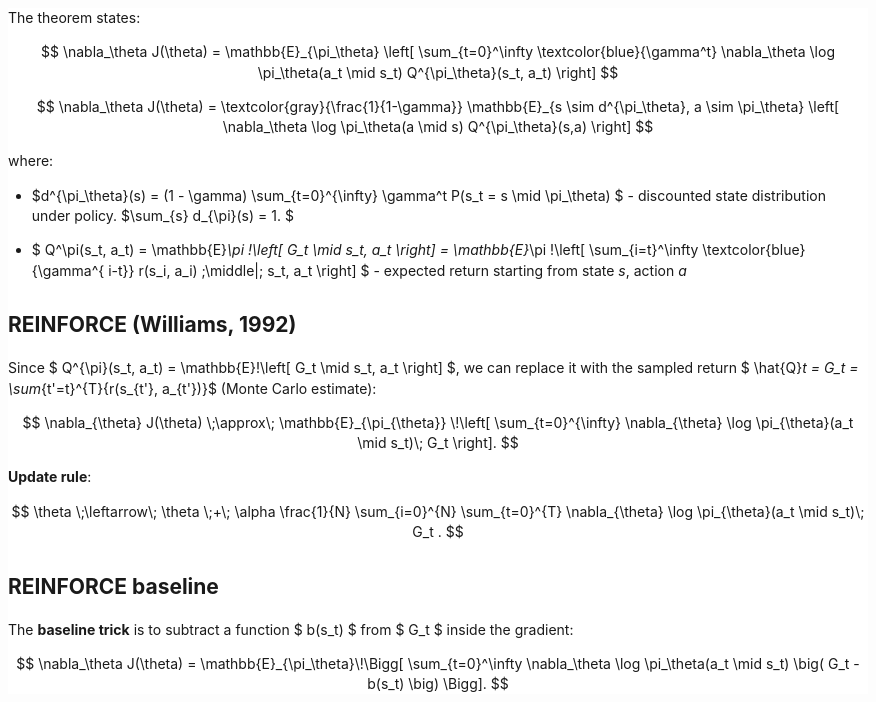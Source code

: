 The theorem states:

$$
\nabla_\theta J(\theta)
= \mathbb{E}_{\pi_\theta} \left[ \sum_{t=0}^\infty \textcolor{blue}{\gamma^t} \nabla_\theta \log \pi_\theta(a_t \mid s_t)  Q^{\pi_\theta}(s_t, a_t) \right]
$$

$$
\nabla_\theta J(\theta)
= \textcolor{gray}{\frac{1}{1-\gamma}} \mathbb{E}_{s \sim d^{\pi_\theta},  a \sim \pi_\theta}
\left[ \nabla_\theta \log \pi_\theta(a \mid s)  Q^{\pi_\theta}(s,a) \right]
$$

where:

- $d^{\pi_\theta}(s) = (1 - \gamma) \sum_{t=0}^{\infty} \gamma^t P(s_t = s \mid \pi_\theta) $ - discounted state distribution under policy. $\sum_{s} d_{\pi}(s) = 1. $

- $ Q^\pi(s_t, a_t) = \mathbb{E}_\pi \!\left[ G_t \mid s_t, a_t \right] = \mathbb{E}_\pi \!\left[ \sum_{i=t}^\infty \textcolor{blue}{\gamma^{ i-t}} r(s_i, a_i) \;\middle|\; s_t, a_t \right] $ - expected return starting from state $s$, action $a$

## REINFORCE (Williams, 1992)

Since $ Q^{\pi}(s_t, a_t) = \mathbb{E}\!\left[ G_t \mid s_t, a_t \right] $, we can replace it with the sampled return $ \hat{Q}_t = G_t = \sum_{t'=t}^{T}{r(s_{t'}, a_{t'})}$ (Monte Carlo estimate):

$$
\nabla_{\theta} J(\theta)
\;\approx\;
\mathbb{E}_{\pi_{\theta}}
\!\left[
\sum_{t=0}^{\infty}
\nabla_{\theta} \log \pi_{\theta}(a_t \mid s_t)\; G_t
\right].
$$

**Update rule**:

$$
\theta \;\leftarrow\; \theta \;+\; \alpha \frac{1}{N} \sum_{i=0}^{N} \sum_{t=0}^{T}
\nabla_{\theta} \log \pi_{\theta}(a_t \mid s_t)\; G_t .
$$

## REINFORCE baseline

The **baseline trick** is to subtract a function $ b(s_t) $ from $ G_t $ inside the gradient:

$$
\nabla_\theta J(\theta)
= \mathbb{E}_{\pi_\theta}\!\Bigg[ \sum_{t=0}^\infty \nabla_\theta \log \pi_\theta(a_t \mid s_t)  \big( G_t - b(s_t) \big) \Bigg].
$$
